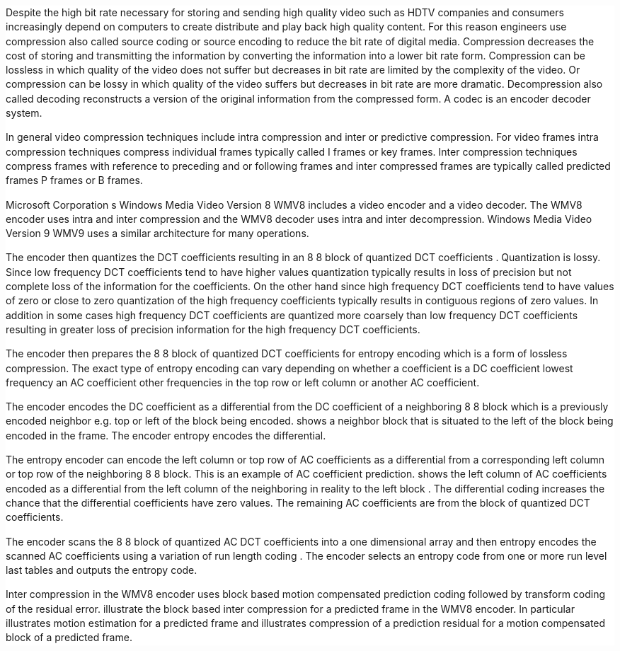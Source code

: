 Despite the high bit rate necessary for storing and sending high quality video such as HDTV companies and consumers increasingly depend on computers to create distribute and play back high quality content. For this reason engineers use compression also called source coding or source encoding to reduce the bit rate of digital media. Compression decreases the cost of storing and transmitting the information by converting the information into a lower bit rate form. Compression can be lossless in which quality of the video does not suffer but decreases in bit rate are limited by the complexity of the video. Or compression can be lossy in which quality of the video suffers but decreases in bit rate are more dramatic. Decompression also called decoding reconstructs a version of the original information from the compressed form. A codec is an encoder decoder system.

In general video compression techniques include intra compression and inter or predictive compression. For video frames intra compression techniques compress individual frames typically called I frames or key frames. Inter compression techniques compress frames with reference to preceding and or following frames and inter compressed frames are typically called predicted frames P frames or B frames.

Microsoft Corporation s Windows Media Video Version 8 WMV8 includes a video encoder and a video decoder. The WMV8 encoder uses intra and inter compression and the WMV8 decoder uses intra and inter decompression. Windows Media Video Version 9 WMV9 uses a similar architecture for many operations.

The encoder then quantizes the DCT coefficients resulting in an 8 8 block of quantized DCT coefficients . Quantization is lossy. Since low frequency DCT coefficients tend to have higher values quantization typically results in loss of precision but not complete loss of the information for the coefficients. On the other hand since high frequency DCT coefficients tend to have values of zero or close to zero quantization of the high frequency coefficients typically results in contiguous regions of zero values. In addition in some cases high frequency DCT coefficients are quantized more coarsely than low frequency DCT coefficients resulting in greater loss of precision information for the high frequency DCT coefficients.

The encoder then prepares the 8 8 block of quantized DCT coefficients for entropy encoding which is a form of lossless compression. The exact type of entropy encoding can vary depending on whether a coefficient is a DC coefficient lowest frequency an AC coefficient other frequencies in the top row or left column or another AC coefficient.

The encoder encodes the DC coefficient as a differential from the DC coefficient of a neighboring 8 8 block which is a previously encoded neighbor e.g. top or left of the block being encoded. shows a neighbor block that is situated to the left of the block being encoded in the frame. The encoder entropy encodes the differential.

The entropy encoder can encode the left column or top row of AC coefficients as a differential from a corresponding left column or top row of the neighboring 8 8 block. This is an example of AC coefficient prediction. shows the left column of AC coefficients encoded as a differential from the left column of the neighboring in reality to the left block . The differential coding increases the chance that the differential coefficients have zero values. The remaining AC coefficients are from the block of quantized DCT coefficients.

The encoder scans the 8 8 block of quantized AC DCT coefficients into a one dimensional array and then entropy encodes the scanned AC coefficients using a variation of run length coding . The encoder selects an entropy code from one or more run level last tables and outputs the entropy code.

Inter compression in the WMV8 encoder uses block based motion compensated prediction coding followed by transform coding of the residual error. illustrate the block based inter compression for a predicted frame in the WMV8 encoder. In particular illustrates motion estimation for a predicted frame and illustrates compression of a prediction residual for a motion compensated block of a predicted frame.
